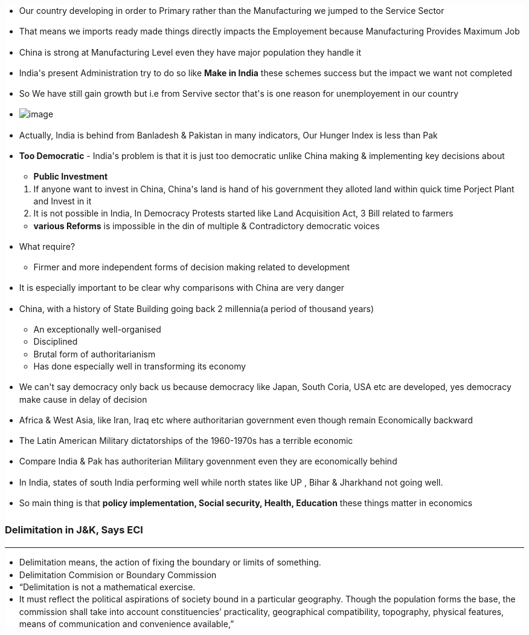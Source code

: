 - Our country developing in order to Primary rather than the Manufacturing we jumped to the Service Sector
- That means we imports ready made things directly impacts the Employement because Manufacturing Provides Maximum Job
- China is strong at Manufacturing Level even they have major population they handle it
- India's present Administration try to do so like **Make in India** these schemes success but the impact we want not completed
- So We have still gain growth but i.e from Servive sector that's is one reason for unemployement in our country
- ![image](https://user-images.githubusercontent.com/47448422/125156995-058e2100-e186-11eb-85ca-274748651e97.png)
 
 
 - Actually, India is behind from Banladesh & Pakistan in many indicators, Our Hunger Index is less than Pak


- **Too Democratic** - India's problem is that it is just too democratic unlike China making & implementing key decisions about 
  - **Public Investment**
   1. If anyone want to invest in China, China's land is hand of his government they alloted land within quick time Porject Plant and Invest in it
   2. It is not possible in India, In Democracy Protests started like Land Acquisition Act, 3 Bill related to farmers 
  
  - **various Reforms** is impossible in the din of multiple & Contradictory democratic voices
 
- What require?
  - Firmer and more independent forms of decision making related to development

- It is especially important to be clear why comparisons with China are very danger

- China, with a history of State Building going back 2 millennia(a period of thousand years)
  - An exceptionally well-organised
  - Disciplined
  - Brutal form of authoritarianism
  - Has done especially well in transforming its economy
- We can't say democracy only back us because democracy like Japan, South Coria, USA etc are developed, yes democracy make cause in delay of decision


- Africa & West Asia, like Iran, Iraq etc where authoritarian government even though remain Economically backward 

- The Latin American Military dictatorships of the 1960-1970s has a terrible economic

- Compare India & Pak has authoriterian Military govennment even they are economically behind

- In India, states of south India performing well while north states like UP , Bihar & Jharkhand not going well.
- So main thing is that **policy implementation, Social security, Health, Education** these things matter in economics



### Delimitation in J&K, Says ECI
***
- Delimitation means, the action of fixing the boundary or limits of something.
- Delimitation Commision or Boundary Commission
- “Delimitation is not a mathematical exercise.
- It must reflect the political aspirations of society bound in a particular geography. Though the population forms the base, the commission shall take into account constituencies’ practicality, geographical compatibility, topography, physical features, means of communication and convenience available,” 
